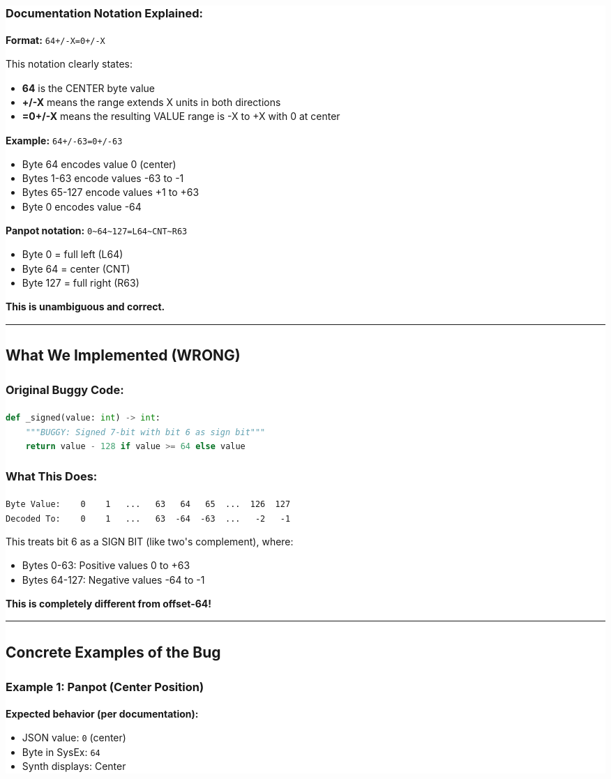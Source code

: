### Documentation Notation Explained:

**Format:** `64+/-X=0+/-X`

This notation clearly states:
- **64** is the CENTER byte value
- **+/-X** means the range extends X units in both directions
- **=0+/-X** means the resulting VALUE range is -X to +X with 0 at center

**Example:** `64+/-63=0+/-63`
- Byte 64 encodes value 0 (center)
- Bytes 1-63 encode values -63 to -1
- Bytes 65-127 encode values +1 to +63
- Byte 0 encodes value -64

**Panpot notation:** `0~64~127=L64~CNT~R63`
- Byte 0 = full left (L64)
- Byte 64 = center (CNT)
- Byte 127 = full right (R63)

**This is unambiguous and correct.**

---

## What We Implemented (WRONG)

### Original Buggy Code:

```python
def _signed(value: int) -> int:
    """BUGGY: Signed 7-bit with bit 6 as sign bit"""
    return value - 128 if value >= 64 else value
```

### What This Does:

```
Byte Value:    0    1   ...   63   64   65  ...  126  127
Decoded To:    0    1   ...   63  -64  -63  ...   -2   -1
```

This treats bit 6 as a SIGN BIT (like two's complement), where:
- Bytes 0-63: Positive values 0 to +63
- Bytes 64-127: Negative values -64 to -1

**This is completely different from offset-64!**

---

## Concrete Examples of the Bug

### Example 1: Panpot (Center Position)

**Expected behavior (per documentation):**
- JSON value: `0` (center)
- Byte in SysEx: `64`
- Synth displays: Center
